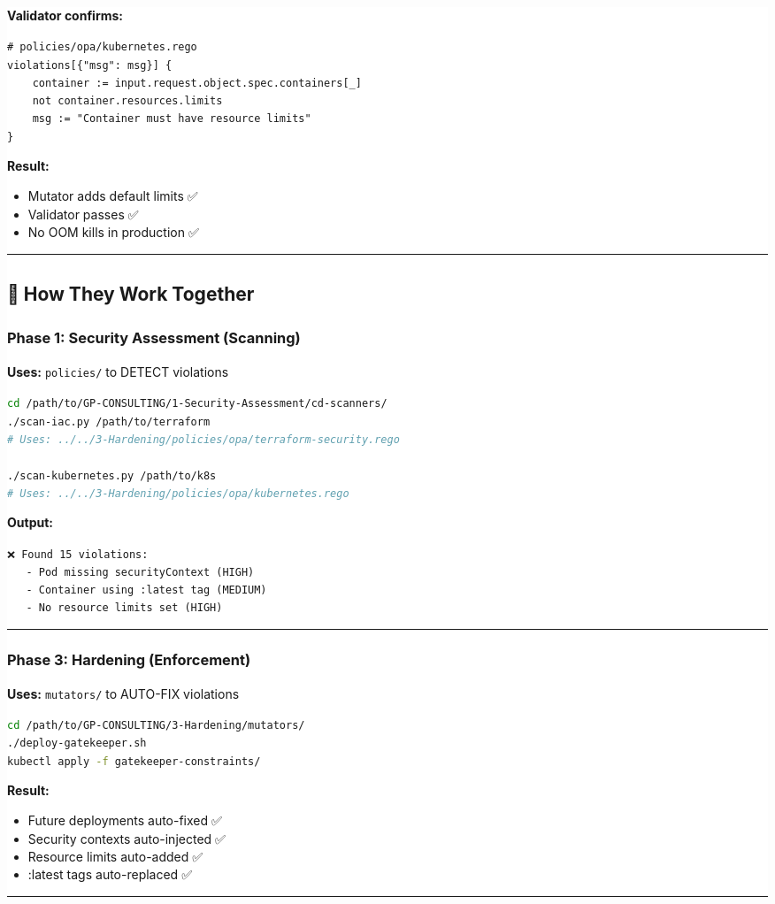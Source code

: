 **Validator confirms:**
```rego
# policies/opa/kubernetes.rego
violations[{"msg": msg}] {
    container := input.request.object.spec.containers[_]
    not container.resources.limits
    msg := "Container must have resource limits"
}
```

**Result:**
- Mutator adds default limits ✅
- Validator passes ✅
- No OOM kills in production ✅

---

## 🔧 How They Work Together

### Phase 1: Security Assessment (Scanning)
**Uses:** `policies/` to DETECT violations

```bash
cd /path/to/GP-CONSULTING/1-Security-Assessment/cd-scanners/
./scan-iac.py /path/to/terraform
# Uses: ../../3-Hardening/policies/opa/terraform-security.rego

./scan-kubernetes.py /path/to/k8s
# Uses: ../../3-Hardening/policies/opa/kubernetes.rego
```

**Output:**
```
❌ Found 15 violations:
   - Pod missing securityContext (HIGH)
   - Container using :latest tag (MEDIUM)
   - No resource limits set (HIGH)
```

---

### Phase 3: Hardening (Enforcement)
**Uses:** `mutators/` to AUTO-FIX violations

```bash
cd /path/to/GP-CONSULTING/3-Hardening/mutators/
./deploy-gatekeeper.sh
kubectl apply -f gatekeeper-constraints/
```

**Result:**
- Future deployments auto-fixed ✅
- Security contexts auto-injected ✅
- Resource limits auto-added ✅
- :latest tags auto-replaced ✅

---